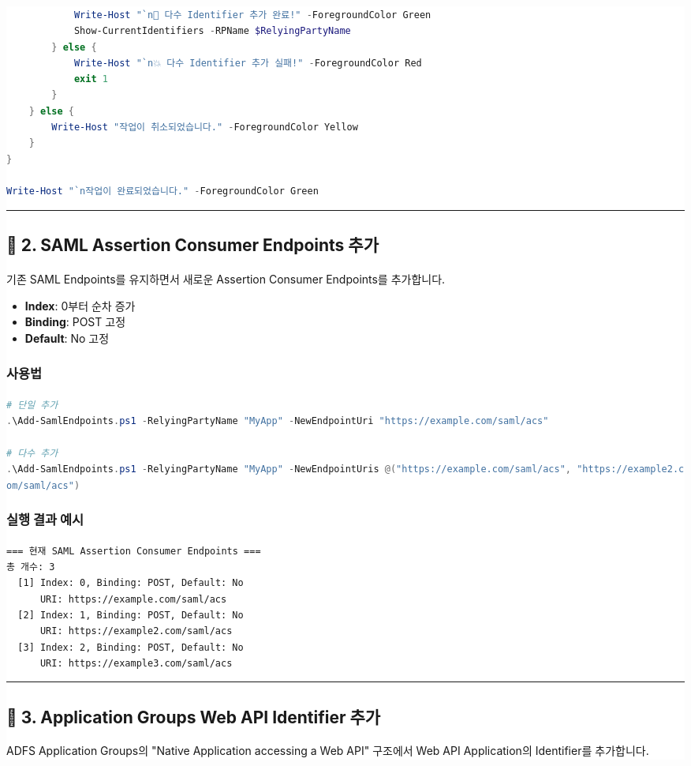```powershell
            Write-Host "`n🎉 다수 Identifier 추가 완료!" -ForegroundColor Green
            Show-CurrentIdentifiers -RPName $RelyingPartyName
        } else {
            Write-Host "`n💥 다수 Identifier 추가 실패!" -ForegroundColor Red
            exit 1
        }
    } else {
        Write-Host "작업이 취소되었습니다." -ForegroundColor Yellow
    }
}

Write-Host "`n작업이 완료되었습니다." -ForegroundColor Green
```

---

## 📝 2. SAML Assertion Consumer Endpoints 추가

기존 SAML Endpoints를 유지하면서 새로운 Assertion Consumer Endpoints를 추가합니다.
- **Index**: 0부터 순차 증가
- **Binding**: POST 고정
- **Default**: No 고정

### 사용법

```powershell
# 단일 추가
.\Add-SamlEndpoints.ps1 -RelyingPartyName "MyApp" -NewEndpointUri "https://example.com/saml/acs"

# 다수 추가
.\Add-SamlEndpoints.ps1 -RelyingPartyName "MyApp" -NewEndpointUris @("https://example.com/saml/acs", "https://example2.com/saml/acs")
```

### 실행 결과 예시

```
=== 현재 SAML Assertion Consumer Endpoints ===
총 개수: 3
  [1] Index: 0, Binding: POST, Default: No
      URI: https://example.com/saml/acs
  [2] Index: 1, Binding: POST, Default: No  
      URI: https://example2.com/saml/acs
  [3] Index: 2, Binding: POST, Default: No
      URI: https://example3.com/saml/acs
```

---

## 📝 3. Application Groups Web API Identifier 추가

ADFS Application Groups의 "Native Application accessing a Web API" 구조에서 Web API Application의 Identifier를 추가합니다.
